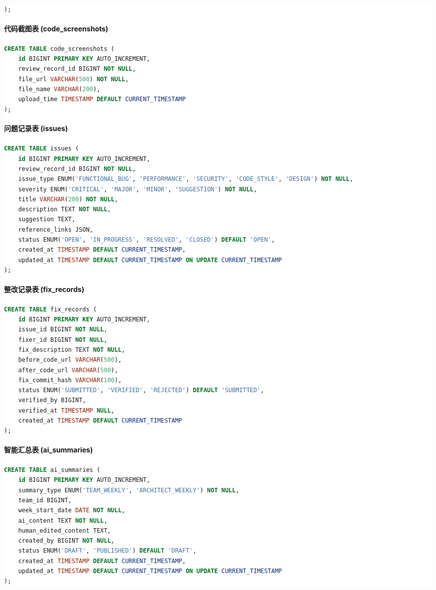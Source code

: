 ```sql
);
```

#### 代码截图表 (code_screenshots)
```sql
CREATE TABLE code_screenshots (
    id BIGINT PRIMARY KEY AUTO_INCREMENT,
    review_record_id BIGINT NOT NULL,
    file_url VARCHAR(500) NOT NULL,
    file_name VARCHAR(200),
    upload_time TIMESTAMP DEFAULT CURRENT_TIMESTAMP
);
```

#### 问题记录表 (issues)
```sql
CREATE TABLE issues (
    id BIGINT PRIMARY KEY AUTO_INCREMENT,
    review_record_id BIGINT NOT NULL,
    issue_type ENUM('FUNCTIONAL_BUG', 'PERFORMANCE', 'SECURITY', 'CODE_STYLE', 'DESIGN') NOT NULL,
    severity ENUM('CRITICAL', 'MAJOR', 'MINOR', 'SUGGESTION') NOT NULL,
    title VARCHAR(200) NOT NULL,
    description TEXT NOT NULL,
    suggestion TEXT,
    reference_links JSON,
    status ENUM('OPEN', 'IN_PROGRESS', 'RESOLVED', 'CLOSED') DEFAULT 'OPEN',
    created_at TIMESTAMP DEFAULT CURRENT_TIMESTAMP,
    updated_at TIMESTAMP DEFAULT CURRENT_TIMESTAMP ON UPDATE CURRENT_TIMESTAMP
);
```

#### 整改记录表 (fix_records)
```sql
CREATE TABLE fix_records (
    id BIGINT PRIMARY KEY AUTO_INCREMENT,
    issue_id BIGINT NOT NULL,
    fixer_id BIGINT NOT NULL,
    fix_description TEXT NOT NULL,
    before_code_url VARCHAR(500),
    after_code_url VARCHAR(500),
    fix_commit_hash VARCHAR(100),
    status ENUM('SUBMITTED', 'VERIFIED', 'REJECTED') DEFAULT 'SUBMITTED',
    verified_by BIGINT,
    verified_at TIMESTAMP NULL,
    created_at TIMESTAMP DEFAULT CURRENT_TIMESTAMP
);
```

#### 智能汇总表 (ai_summaries)
```sql
CREATE TABLE ai_summaries (
    id BIGINT PRIMARY KEY AUTO_INCREMENT,
    summary_type ENUM('TEAM_WEEKLY', 'ARCHITECT_WEEKLY') NOT NULL,
    team_id BIGINT,
    week_start_date DATE NOT NULL,
    ai_content TEXT NOT NULL,
    human_edited_content TEXT,
    created_by BIGINT NOT NULL,
    status ENUM('DRAFT', 'PUBLISHED') DEFAULT 'DRAFT',
    created_at TIMESTAMP DEFAULT CURRENT_TIMESTAMP,
    updated_at TIMESTAMP DEFAULT CURRENT_TIMESTAMP ON UPDATE CURRENT_TIMESTAMP
);
```
